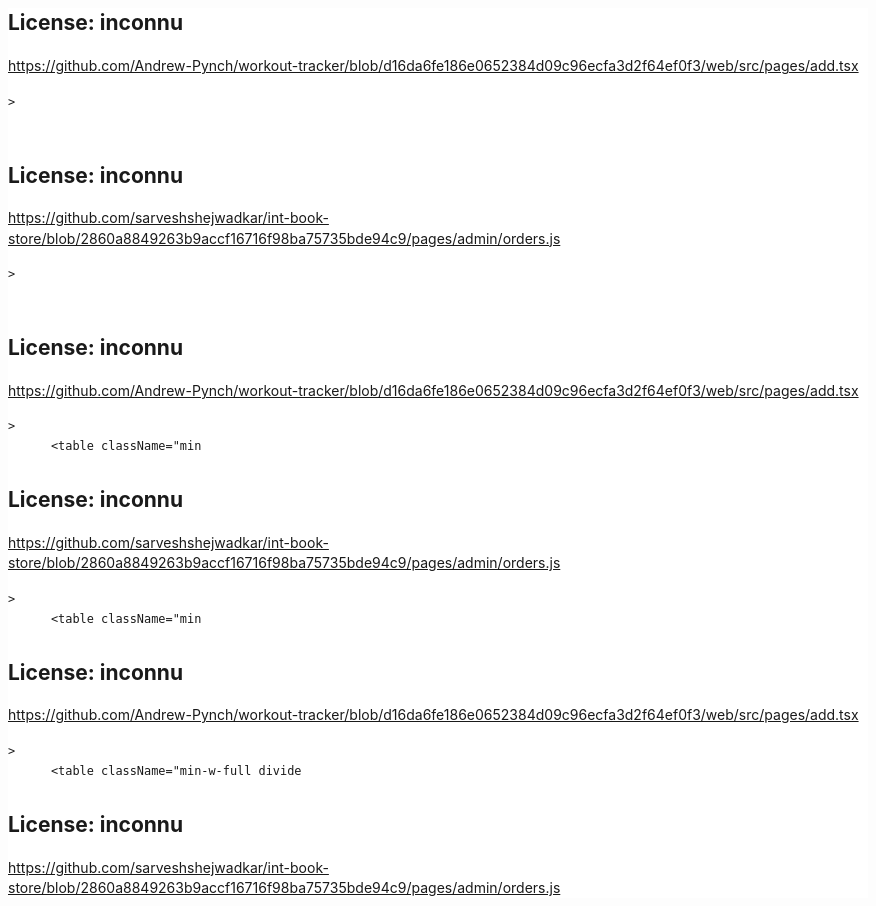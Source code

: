 
## License: inconnu
https://github.com/Andrew-Pynch/workout-tracker/blob/d16da6fe186e0652384d09c96ecfa3d2f64ef0f3/web/src/pages/add.tsx

```
>
      
```


## License: inconnu
https://github.com/sarveshshejwadkar/int-book-store/blob/2860a8849263b9accf16716f98ba75735bde94c9/pages/admin/orders.js

```
>
      
```


## License: inconnu
https://github.com/Andrew-Pynch/workout-tracker/blob/d16da6fe186e0652384d09c96ecfa3d2f64ef0f3/web/src/pages/add.tsx

```
>
      <table className="min
```


## License: inconnu
https://github.com/sarveshshejwadkar/int-book-store/blob/2860a8849263b9accf16716f98ba75735bde94c9/pages/admin/orders.js

```
>
      <table className="min
```


## License: inconnu
https://github.com/Andrew-Pynch/workout-tracker/blob/d16da6fe186e0652384d09c96ecfa3d2f64ef0f3/web/src/pages/add.tsx

```
>
      <table className="min-w-full divide
```


## License: inconnu
https://github.com/sarveshshejwadkar/int-book-store/blob/2860a8849263b9accf16716f98ba75735bde94c9/pages/admin/orders.js
